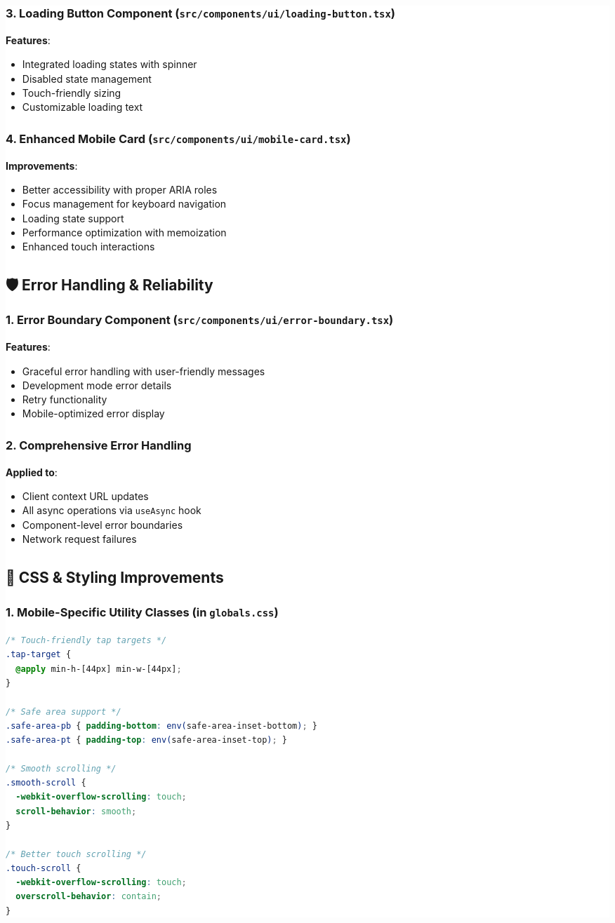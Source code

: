 ### 3. Loading Button Component (`src/components/ui/loading-button.tsx`)
**Features**:
- Integrated loading states with spinner
- Disabled state management
- Touch-friendly sizing
- Customizable loading text

### 4. Enhanced Mobile Card (`src/components/ui/mobile-card.tsx`)
**Improvements**:
- Better accessibility with proper ARIA roles
- Focus management for keyboard navigation
- Loading state support
- Performance optimization with memoization
- Enhanced touch interactions

## 🛡️ Error Handling & Reliability

### 1. Error Boundary Component (`src/components/ui/error-boundary.tsx`)
**Features**:
- Graceful error handling with user-friendly messages
- Development mode error details
- Retry functionality
- Mobile-optimized error display

### 2. Comprehensive Error Handling
**Applied to**:
- Client context URL updates
- All async operations via `useAsync` hook
- Component-level error boundaries
- Network request failures

## 🎨 CSS & Styling Improvements

### 1. Mobile-Specific Utility Classes (in `globals.css`)
```css
/* Touch-friendly tap targets */
.tap-target {
  @apply min-h-[44px] min-w-[44px];
}

/* Safe area support */
.safe-area-pb { padding-bottom: env(safe-area-inset-bottom); }
.safe-area-pt { padding-top: env(safe-area-inset-top); }

/* Smooth scrolling */
.smooth-scroll {
  -webkit-overflow-scrolling: touch;
  scroll-behavior: smooth;
}

/* Better touch scrolling */
.touch-scroll {
  -webkit-overflow-scrolling: touch;
  overscroll-behavior: contain;
}
```
